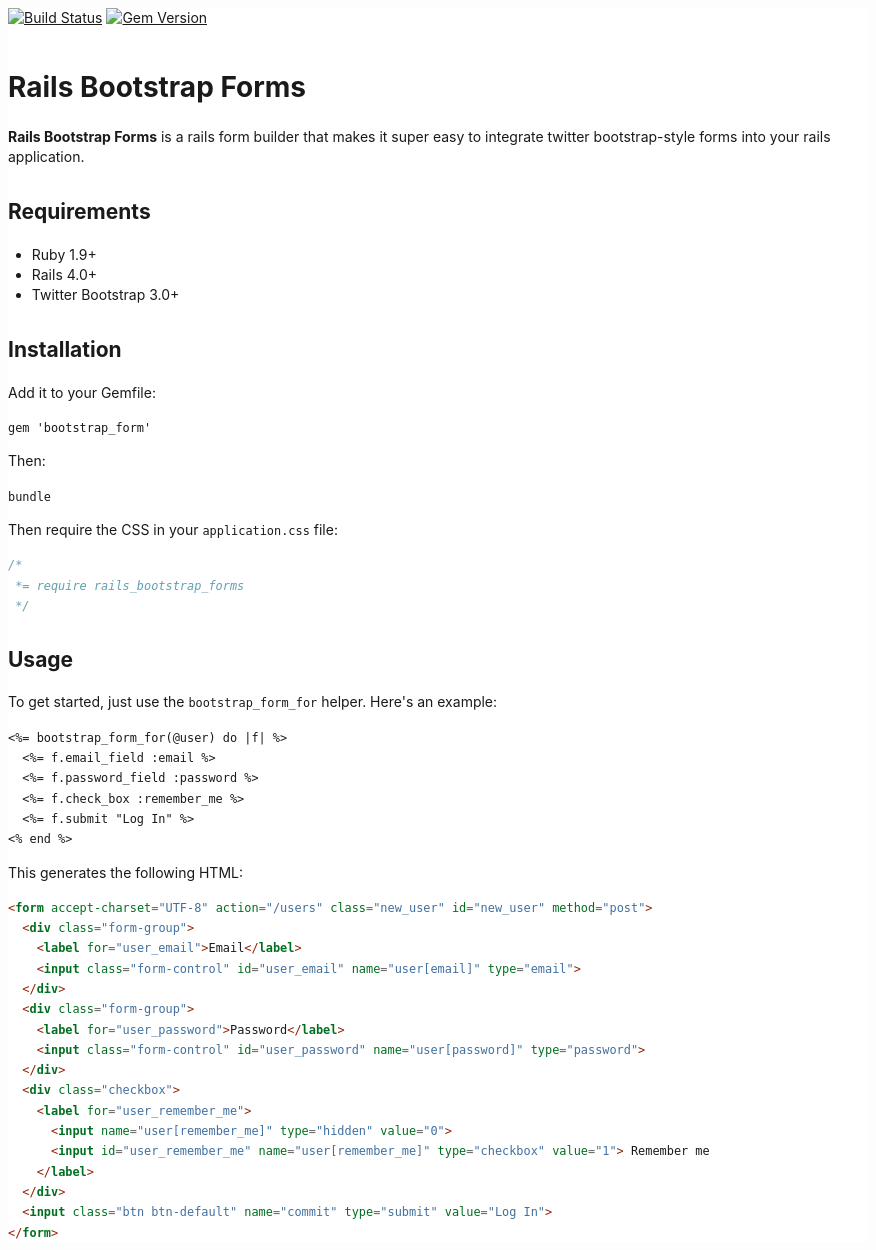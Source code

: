 [![Build Status](https://travis-ci.org/bootstrap-ruby/rails-bootstrap-forms.svg?branch=master)](https://travis-ci.org/bootstrap-ruby/rails-bootstrap-forms)
[![Gem Version](https://badge.fury.io/rb/bootstrap_form.svg)](http://badge.fury.io/rb/bootstrap_form)

# Rails Bootstrap Forms

**Rails Bootstrap Forms** is a rails form builder that makes it super easy to integrate
twitter bootstrap-style forms into your rails application.

## Requirements

* Ruby 1.9+
* Rails 4.0+
* Twitter Bootstrap 3.0+

## Installation

Add it to your Gemfile:

`gem 'bootstrap_form'`

Then:

`bundle`

Then require the CSS in your `application.css` file:

```css
/*
 *= require rails_bootstrap_forms
 */
```

## Usage

To get started, just use the `bootstrap_form_for` helper. Here's an example:

```erb
<%= bootstrap_form_for(@user) do |f| %>
  <%= f.email_field :email %>
  <%= f.password_field :password %>
  <%= f.check_box :remember_me %>
  <%= f.submit "Log In" %>
<% end %>
```

This generates the following HTML:

```html
<form accept-charset="UTF-8" action="/users" class="new_user" id="new_user" method="post">
  <div class="form-group">
    <label for="user_email">Email</label>
    <input class="form-control" id="user_email" name="user[email]" type="email">
  </div>
  <div class="form-group">
    <label for="user_password">Password</label>
    <input class="form-control" id="user_password" name="user[password]" type="password">
  </div>
  <div class="checkbox">
    <label for="user_remember_me">
      <input name="user[remember_me]" type="hidden" value="0">
      <input id="user_remember_me" name="user[remember_me]" type="checkbox" value="1"> Remember me
    </label>
  </div>
  <input class="btn btn-default" name="commit" type="submit" value="Log In">
</form>
```